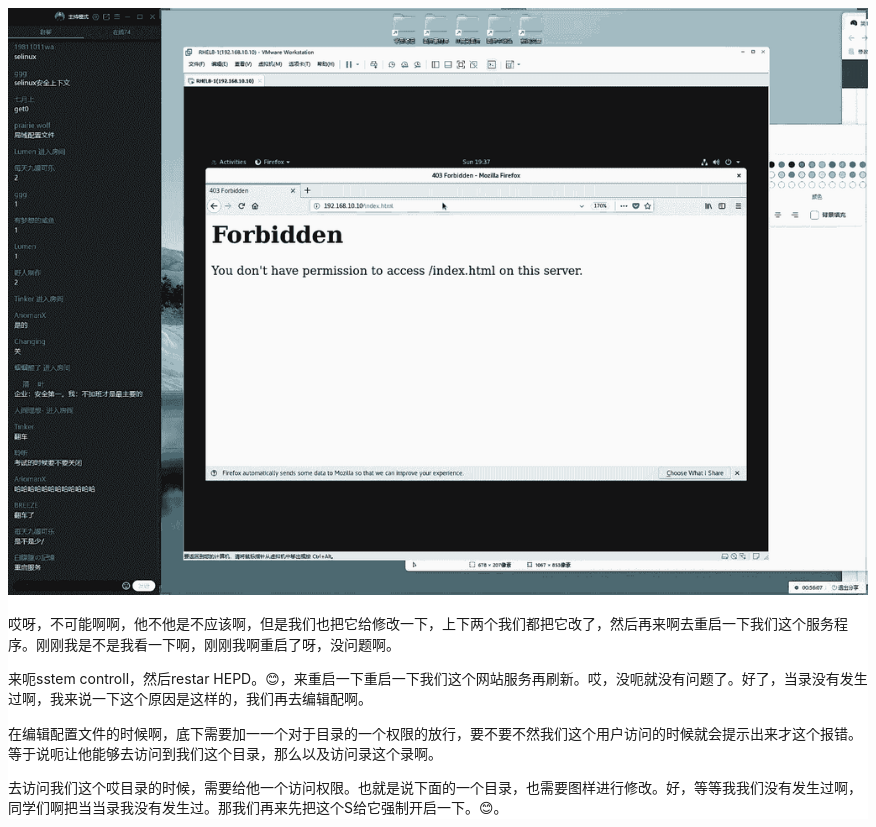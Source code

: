 ![](img/0a5980438ebb75ab5f430626fd35c7be_67.png)

哎呀，不可能啊啊，他不他是不应该啊，但是我们也把它给修改一下，上下两个我们都把它改了，然后再来啊去重启一下我们这个服务程序。刚刚我是不是我看一下啊，刚刚我啊重启了呀，没问题啊。

来呃sstem controll，然后restar HEPD。😊，来重启一下重启一下我们这个网站服务再刷新。哎，没呃就没有问题了。好了，当录没有发生过啊，我来说一下这个原因是这样的，我们再去编辑配啊。

在编辑配置文件的时候啊，底下需要加一一个对于目录的一个权限的放行，要不要不然我们这个用户访问的时候就会提示出来才这个报错。等于说呃让他能够去访问到我们这个目录，那么以及访问录这个录啊。

去访问我们这个哎目录的时候，需要给他一个访问权限。也就是说下面的一个目录，也需要图样进行修改。好，等等我我们没有发生过啊，同学们啊把当当录我没有发生过。那我们再来先把这个S给它强制开启一下。😊。


